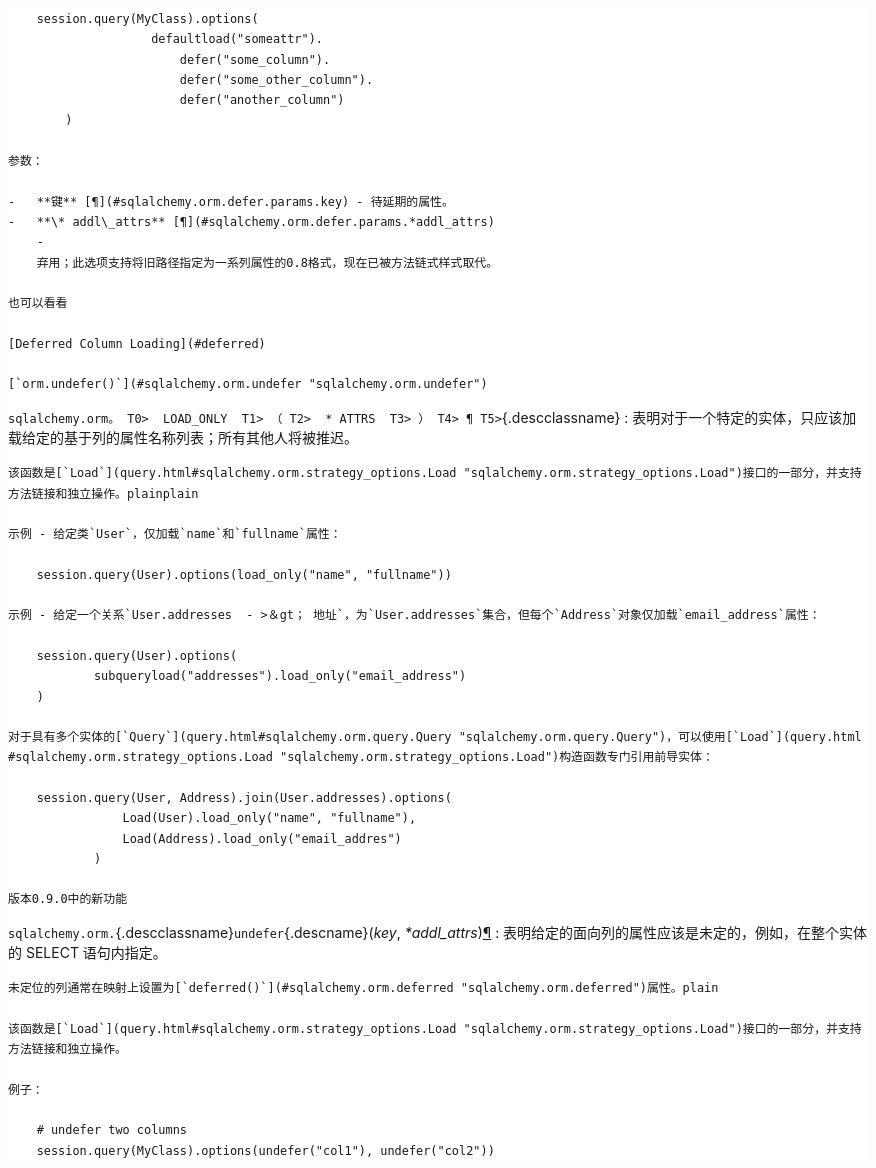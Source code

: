         session.query(MyClass).options(
                        defaultload("someattr").
                            defer("some_column").
                            defer("some_other_column").
                            defer("another_column")
            )

    参数：

    -   **键** [¶](#sqlalchemy.orm.defer.params.key) - 待延期的属性。
    -   **\* addl\_attrs** [¶](#sqlalchemy.orm.defer.params.*addl_attrs)
        -
        弃用；此选项支持将旧路径指定为一系列属性的0.8格式，现在已被方法链式样式取代。

    也可以看看

    [Deferred Column Loading](#deferred)

    [`orm.undefer()`](#sqlalchemy.orm.undefer "sqlalchemy.orm.undefer")

`sqlalchemy.orm。 T0>  LOAD_ONLY  T1> （ T2>  * ATTRS  T3> ） T4> ¶ T5>`{.descclassname}
:   表明对于一个特定的实体，只应该加载给定的基于列的属性名称列表；所有其他人将被推迟。

    该函数是[`Load`](query.html#sqlalchemy.orm.strategy_options.Load "sqlalchemy.orm.strategy_options.Load")接口的一部分，并支持方法链接和独立操作。plainplain

    示例 - 给定类`User`，仅加载`name`和`fullname`属性：

        session.query(User).options(load_only("name", "fullname"))

    示例 - 给定一个关系`User.addresses  - >＆gt； 地址`，为`User.addresses`集合，但每个`Address`对象仅加载`email_address`属性：

        session.query(User).options(
                subqueryload("addresses").load_only("email_address")
        )

    对于具有多个实体的[`Query`](query.html#sqlalchemy.orm.query.Query "sqlalchemy.orm.query.Query")，可以使用[`Load`](query.html#sqlalchemy.orm.strategy_options.Load "sqlalchemy.orm.strategy_options.Load")构造函数专门引用前导实体：

        session.query(User, Address).join(User.addresses).options(
                    Load(User).load_only("name", "fullname"),
                    Load(Address).load_only("email_addres")
                )

    版本0.9.0中的新功能

 `sqlalchemy.orm.`{.descclassname}`undefer`{.descname}(*key*, *\*addl\_attrs*)[¶](#sqlalchemy.orm.undefer "Permalink to this definition")
:   表明给定的面向列的属性应该是未定的，例如，在整个实体的 SELECT 语句内指定。

    未定位的列通常在映射上设置为[`deferred()`](#sqlalchemy.orm.deferred "sqlalchemy.orm.deferred")属性。plain

    该函数是[`Load`](query.html#sqlalchemy.orm.strategy_options.Load "sqlalchemy.orm.strategy_options.Load")接口的一部分，并支持方法链接和独立操作。

    例子：

        # undefer two columns
        session.query(MyClass).options(undefer("col1"), undefer("col2"))
